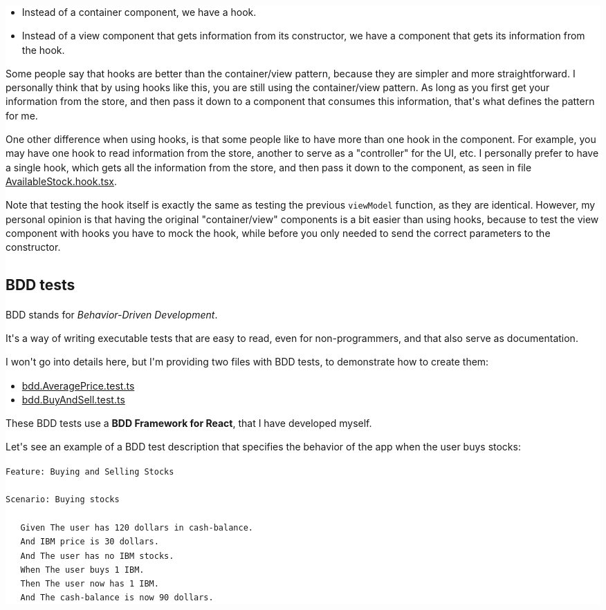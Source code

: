 * Instead of a container component, we have a hook.

* Instead of a view component that gets information from its constructor,
  we have a component that gets its information from the hook.

Some people say that hooks are better than the container/view pattern, because they are simpler and more
straightforward. I personally think that by using hooks like this, you are still using the container/view pattern.
As long as you first get your information from the store, and then pass it down to a component that consumes
this information, that's what defines the pattern for me.

One other difference when using hooks, is that some people like to have more than one hook in the component.
For example, you may have one hook to read information from the store, another to serve as a "controller" for the UI,
etc. I personally prefer to have a single hook, which gets all the information from the store, and then pass it down
to the component, as seen in
file [AvailableStock.hook.tsx](src%2Fui%2FcashBalanceAndPortfolio%2Falternative_implementations%2Fhooks%2FAvailableStock.hook.tsx).

Note that testing the hook itself is exactly the same as testing the previous `viewModel` function,
as they are identical.
However, my personal opinion is that having the original "container/view" components is a bit easier than using hooks,
because to test the view component with hooks you have to mock the hook,
while before you only needed to send the correct parameters to the constructor.

## BDD tests

BDD stands for _Behavior-Driven Development_.

It's a way of writing executable tests that are easy to read, even for non-programmers,
and that also serve as documentation.

I won't go into details here, but I'm providing two files with BDD tests, to demonstrate how to create them:

* [bdd.AveragePrice.test.ts](__tests__%2Ftests%2Fbdd.AveragePrice.test.ts)
* [bdd.BuyAndSell.test.ts](__tests__%2Ftests%2Fbdd.BuyAndSell.test.ts)

These BDD tests use a **BDD Framework for React**, that I have developed myself.

Let's see an example of a BDD test description that specifies the behavior of the app when the user buys stocks:

```
Feature: Buying and Selling Stocks

Scenario: Buying stocks

   Given The user has 120 dollars in cash-balance.
   And IBM price is 30 dollars.
   And The user has no IBM stocks.
   When The user buys 1 IBM.
   Then The user now has 1 IBM.
   And The cash-balance is now 90 dollars.
```
